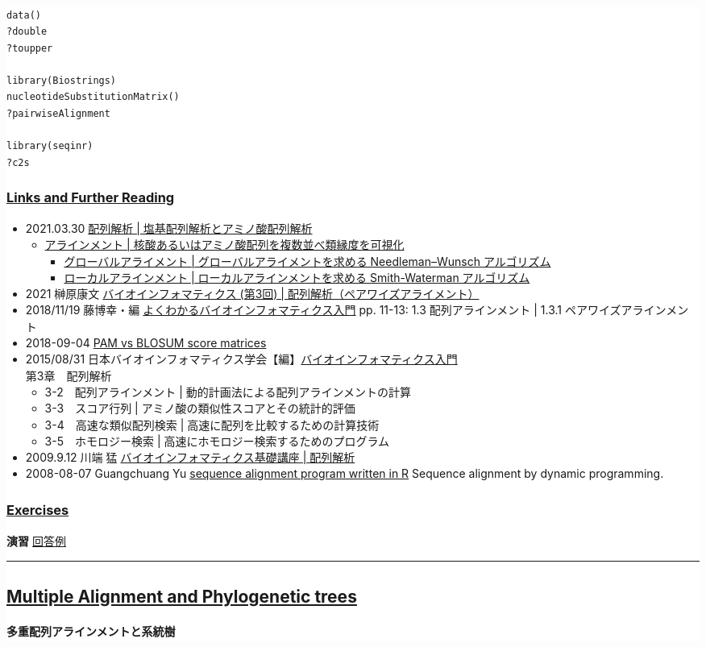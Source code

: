 ```
data()
?double
?toupper

library(Biostrings)
nucleotideSubstitutionMatrix()
?pairwiseAlignment

library(seqinr)
?c2s
```

### [Links and Further Reading](http://a-little-book-of-r-for-bioinformatics.readthedocs.io/en/latest/src/chapter4.html#links-and-further-reading)

- 2021.03.30 [配列解析 | 塩基配列解析とアミノ酸配列解析](https://bi.biopapyrus.jp/seq/)
  - [アラインメント | 核酸あるいはアミノ酸配列を複数並べ類縁度を可視化](https://bi.biopapyrus.jp/seq/alignment/)
    - [グローバルアライメント | グローバルアライメントを求める Needleman–Wunsch アルゴリズム](https://bi.biopapyrus.jp/seq/alignment/needleman–wunsch.html)
    - [ローカルアラインメント | ローカルアラインメントを求める Smith-Waterman アルゴリズム](https://bi.biopapyrus.jp/seq/alignment/smith-waterman.html)
- 2021 榊原康文 [バイオインフォマティクス (第3回) | 配列解析（ペアワイズアライメント）](https://www.dna.bio.keio.ac.jp/lecture/bioinfo/bioinformatics-3.pdf)
- 2018/11/19 藤博幸・編 [よくわかるバイオインフォマティクス入門](https://www.kspub.co.jp/book/detail/5138212.html)
pp. 11-13: 1.3 配列アラインメント | 1.3.1 ペアワイズアラインメント
- 2018-09-04 [PAM vs BLOSUM score matrices](https://www.cs.rice.edu/~ogilvie/comp571/2018/09/04/pam-vs-blosum.html)
- 2015/08/31 日本バイオインフォマティクス学会【編】[バイオインフォマティクス入門](https://www.keio-up.co.jp/np/detail_contents.do?goods_id=3064)  
第3章　配列解析
  - 3-2　配列アラインメント | 動的計画法による配列アラインメントの計算
  - 3-3　スコア行列 | アミノ酸の類似性スコアとその統計的評価
  - 3-4　高速な類似配列検索 | 高速に配列を比較するための計算技術
  - 3-5　ホモロジー検索 | 高速にホモロジー検索するためのプログラム
- 2009.9.12 川端 猛 [バイオインフォマティクス基礎講座 | 配列解析](https://www.dna.bio.keio.ac.jp/lecture/bioinfo/bioinformatics-3.pdf)
- 2008-08-07 Guangchuang Yu [sequence alignment program written in R](https://guangchuangyu.github.io/2008/08/sequence-alignment-program-written-in-r/)
Sequence alignment by dynamic programming.

### [Exercises](http://a-little-book-of-r-for-bioinformatics.readthedocs.io/en/latest/src/chapter4.html#exercises)
**演習**
[回答例](http://a-little-book-of-r-for-bioinformatics.readthedocs.io/en/latest/src/chapter_answers.html#sequence-alignment)

----------

## [Multiple Alignment and Phylogenetic trees](http://a-little-book-of-r-for-bioinformatics.readthedocs.io/en/latest/src/chapter5.html)
**多重配列アラインメントと系統樹**

